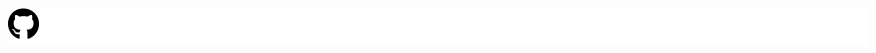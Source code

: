 <td><a href="https://github.com/multi-py/python-gunicorn-uvicorn"><img height="32" src="https://raw.githubusercontent.com/tedivm/tedivm/main/images/github.svg" title="python-gunicorn-uvicorn on Github"></a></td>







</tr>
</table>
</div>
</td>
